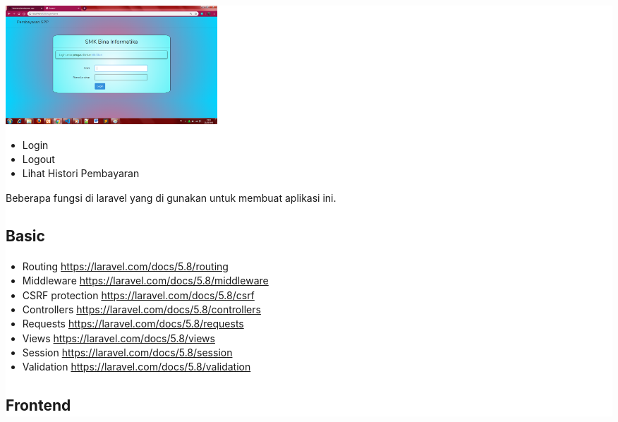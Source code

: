 <p><span><img src="https://github.com/bosmats/pembayaran_spp/blob/master/dokumentasi/2.png" width="300"></span></p>

- Login
- Logout
- Lihat Histori Pembayaran

Beberapa fungsi di laravel yang di gunakan untuk membuat aplikasi ini.

## Basic

- Routing
https://laravel.com/docs/5.8/routing
- Middleware
https://laravel.com/docs/5.8/middleware
- CSRF protection
https://laravel.com/docs/5.8/csrf
- Controllers
https://laravel.com/docs/5.8/controllers
-  Requests
https://laravel.com/docs/5.8/requests
- Views
https://laravel.com/docs/5.8/views
- Session
https://laravel.com/docs/5.8/session
- Validation
https://laravel.com/docs/5.8/validation

## Frontend
